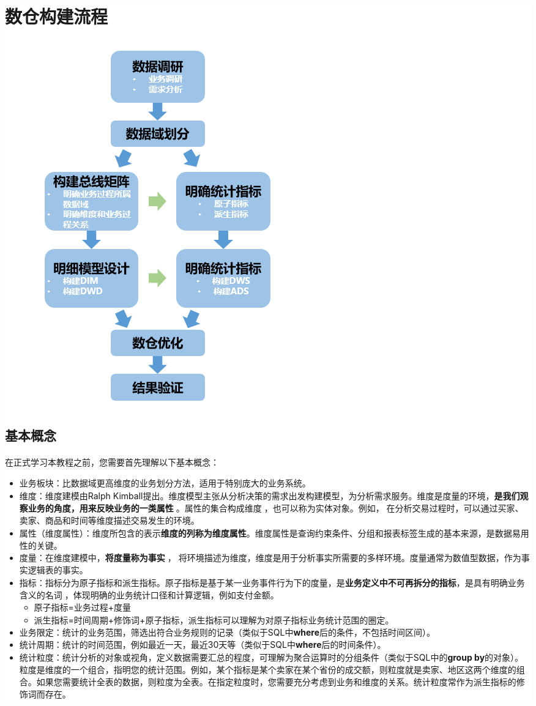 # 数仓构建流程

[![数仓构建流程图](assets/p59651.png)](http://static-aliyun-doc.oss-cn-hangzhou.aliyuncs.com/assets/img/0979011751/p59651.png)

## 基本概念

在正式学习本教程之前，您需要首先理解以下基本概念：

- 业务板块：比数据域更高维度的业务划分方法，适用于特别庞大的业务系统。
- 维度：维度建模由Ralph Kimball提出。维度模型主张从分析决策的需求出发构建模型，为分析需求服务。维度是度量的环境，**是我们观察业务的角度，用来反映业务的一类属性** 。属性的集合构成维度 ，也可以称为实体对象。例如， 在分析交易过程时，可以通过买家、卖家、商品和时间等维度描述交易发生的环境。
- 属性（维度属性）：维度所包含的表示**维度的列称为维度属性**。维度属性是查询约束条件、分组和报表标签生成的基本来源，是数据易用性的关键。
- 度量：在维度建模中，**将度量称为事实** ， 将环境描述为维度，维度是用于分析事实所需要的多样环境。度量通常为数值型数据，作为事实逻辑表的事实。
- 指标：指标分为原子指标和派生指标。原子指标是基于某一业务事件行为下的度量，是**业务定义中不可再拆分的指标**，是具有明确业务含义的名词 ，体现明确的业务统计口径和计算逻辑，例如支付金额。
  - 原子指标=业务过程+度量
  - 派生指标=时间周期+修饰词+原子指标，派生指标可以理解为对原子指标业务统计范围的圈定。
- 业务限定：统计的业务范围，筛选出符合业务规则的记录（类似于SQL中**where**后的条件，不包括时间区间）。
- 统计周期：统计的时间范围，例如最近一天，最近30天等（类似于SQL中**where**后的时间条件）。
- 统计粒度：统计分析的对象或视角，定义数据需要汇总的程度，可理解为聚合运算时的分组条件（类似于SQL中的**group by**的对象）。粒度是维度的一个组合，指明您的统计范围。例如，某个指标是某个卖家在某个省份的成交额，则粒度就是卖家、地区这两个维度的组合。如果您需要统计全表的数据，则粒度为全表。在指定粒度时，您需要充分考虑到业务和维度的关系。统计粒度常作为派生指标的修饰词而存在。
